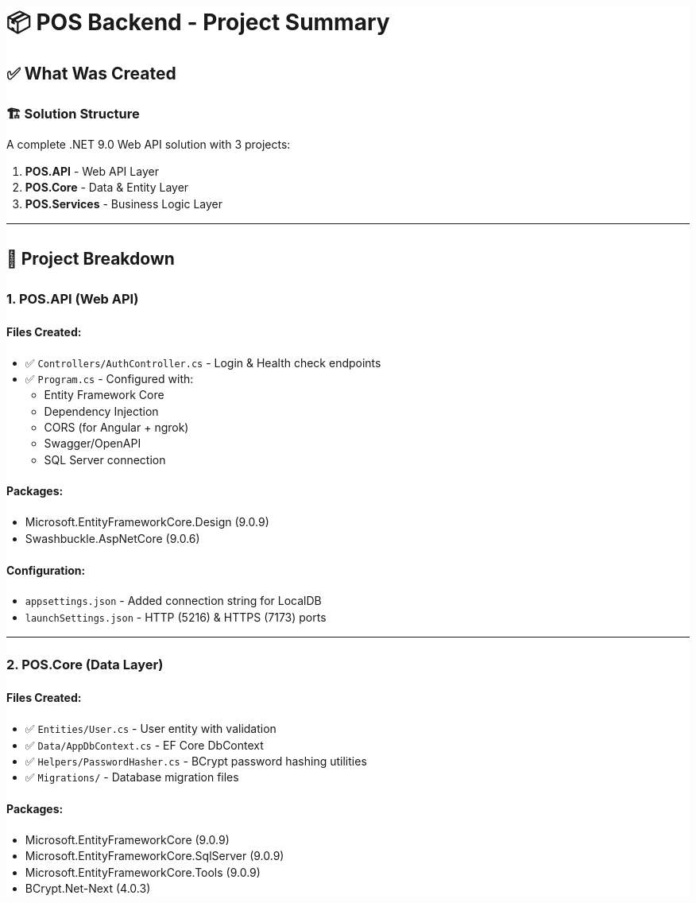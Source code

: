 # 📦 POS Backend - Project Summary

## ✅ What Was Created

### 🏗️ Solution Structure
A complete .NET 9.0 Web API solution with 3 projects:

1. **POS.API** - Web API Layer
2. **POS.Core** - Data & Entity Layer  
3. **POS.Services** - Business Logic Layer

---

## 📁 Project Breakdown

### 1. POS.API (Web API)

#### Files Created:
- ✅ `Controllers/AuthController.cs` - Login & Health check endpoints
- ✅ `Program.cs` - Configured with:
  - Entity Framework Core
  - Dependency Injection
  - CORS (for Angular + ngrok)
  - Swagger/OpenAPI
  - SQL Server connection

#### Packages:
- Microsoft.EntityFrameworkCore.Design (9.0.9)
- Swashbuckle.AspNetCore (9.0.6)

#### Configuration:
- `appsettings.json` - Added connection string for LocalDB
- `launchSettings.json` - HTTP (5216) & HTTPS (7173) ports

---

### 2. POS.Core (Data Layer)

#### Files Created:
- ✅ `Entities/User.cs` - User entity with validation
- ✅ `Data/AppDbContext.cs` - EF Core DbContext
- ✅ `Helpers/PasswordHasher.cs` - BCrypt password hashing utilities
- ✅ `Migrations/` - Database migration files

#### Packages:
- Microsoft.EntityFrameworkCore (9.0.9)
- Microsoft.EntityFrameworkCore.SqlServer (9.0.9)
- Microsoft.EntityFrameworkCore.Tools (9.0.9)
- BCrypt.Net-Next (4.0.3)
